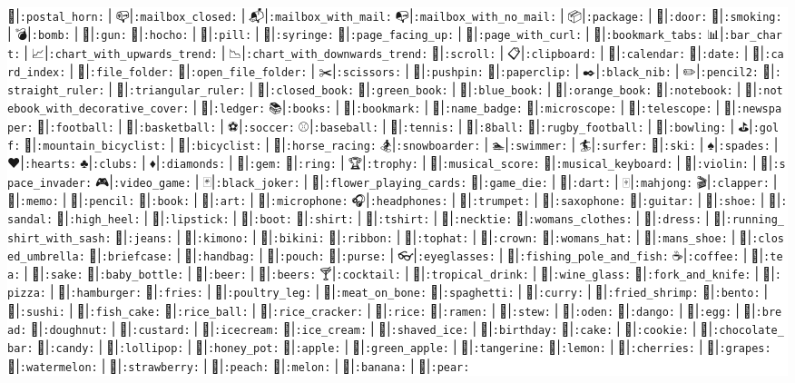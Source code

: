 :postal_horn:|`:postal_horn:` | :mailbox_closed:|`:mailbox_closed:` | :mailbox_with_mail:|`:mailbox_with_mail:`
:mailbox_with_no_mail:|`:mailbox_with_no_mail:` | :package:|`:package:` | :door:|`:door:`
:smoking:|`:smoking:` | :bomb:|`:bomb:` | :gun:|`:gun:`
:hocho:|`:hocho:` | :pill:|`:pill:` | :syringe:|`:syringe:`
:page_facing_up:|`:page_facing_up:` | :page_with_curl:|`:page_with_curl:` | :bookmark_tabs:|`:bookmark_tabs:`
:bar_chart:|`:bar_chart:` | :chart_with_upwards_trend:|`:chart_with_upwards_trend:` | :chart_with_downwards_trend:|`:chart_with_downwards_trend:`
:scroll:|`:scroll:` | :clipboard:|`:clipboard:` | :calendar:|`:calendar:`
:date:|`:date:` | :card_index:|`:card_index:` | :file_folder:|`:file_folder:`
:open_file_folder:|`:open_file_folder:` | :scissors:|`:scissors:` | :pushpin:|`:pushpin:`
:paperclip:|`:paperclip:` | :black_nib:|`:black_nib:` | :pencil2:|`:pencil2:`
:straight_ruler:|`:straight_ruler:` | :triangular_ruler:|`:triangular_ruler:` | :closed_book:|`:closed_book:`
:green_book:|`:green_book:` | :blue_book:|`:blue_book:` | :orange_book:|`:orange_book:`
:notebook:|`:notebook:` | :notebook_with_decorative_cover:|`:notebook_with_decorative_cover:` | :ledger:|`:ledger:`
:books:|`:books:` | :bookmark:|`:bookmark:` | :name_badge:|`:name_badge:`
:microscope:|`:microscope:` | :telescope:|`:telescope:` | :newspaper:|`:newspaper:`
:football:|`:football:` | :basketball:|`:basketball:` | :soccer:|`:soccer:`
:baseball:|`:baseball:` | :tennis:|`:tennis:` | :8ball:|`:8ball:`
:rugby_football:|`:rugby_football:` | :bowling:|`:bowling:` | :golf:|`:golf:`
:mountain_bicyclist:|`:mountain_bicyclist:` | :bicyclist:|`:bicyclist:` | :horse_racing:|`:horse_racing:`
:snowboarder:|`:snowboarder:` | :swimmer:|`:swimmer:` | :surfer:|`:surfer:`
:ski:|`:ski:` | :spades:|`:spades:` | :hearts:|`:hearts:`
:clubs:|`:clubs:` | :diamonds:|`:diamonds:` | :gem:|`:gem:`
:ring:|`:ring:` | :trophy:|`:trophy:` | :musical_score:|`:musical_score:`
:musical_keyboard:|`:musical_keyboard:` | :violin:|`:violin:` | :space_invader:|`:space_invader:`
:video_game:|`:video_game:` | :black_joker:|`:black_joker:` | :flower_playing_cards:|`:flower_playing_cards:`
:game_die:|`:game_die:` | :dart:|`:dart:` | :mahjong:|`:mahjong:`
:clapper:|`:clapper:` | :memo:|`:memo:` | :pencil:|`:pencil:`
:book:|`:book:` | :art:|`:art:` | :microphone:|`:microphone:`
:headphones:|`:headphones:` | :trumpet:|`:trumpet:` | :saxophone:|`:saxophone:`
:guitar:|`:guitar:` | :shoe:|`:shoe:` | :sandal:|`:sandal:`
:high_heel:|`:high_heel:` | :lipstick:|`:lipstick:` | :boot:|`:boot:`
:shirt:|`:shirt:` | :tshirt:|`:tshirt:` | :necktie:|`:necktie:`
:womans_clothes:|`:womans_clothes:` | :dress:|`:dress:` | :running_shirt_with_sash:|`:running_shirt_with_sash:`
:jeans:|`:jeans:` | :kimono:|`:kimono:` | :bikini:|`:bikini:`
:ribbon:|`:ribbon:` | :tophat:|`:tophat:` | :crown:|`:crown:`
:womans_hat:|`:womans_hat:` | :mans_shoe:|`:mans_shoe:` | :closed_umbrella:|`:closed_umbrella:`
:briefcase:|`:briefcase:` | :handbag:|`:handbag:` | :pouch:|`:pouch:`
:purse:|`:purse:` | :eyeglasses:|`:eyeglasses:` | :fishing_pole_and_fish:|`:fishing_pole_and_fish:`
:coffee:|`:coffee:` | :tea:|`:tea:` | :sake:|`:sake:`
:baby_bottle:|`:baby_bottle:` | :beer:|`:beer:` | :beers:|`:beers:`
:cocktail:|`:cocktail:` | :tropical_drink:|`:tropical_drink:` | :wine_glass:|`:wine_glass:`
:fork_and_knife:|`:fork_and_knife:` | :pizza:|`:pizza:` | :hamburger:|`:hamburger:`
:fries:|`:fries:` | :poultry_leg:|`:poultry_leg:` | :meat_on_bone:|`:meat_on_bone:`
:spaghetti:|`:spaghetti:` | :curry:|`:curry:` | :fried_shrimp:|`:fried_shrimp:`
:bento:|`:bento:` | :sushi:|`:sushi:` | :fish_cake:|`:fish_cake:`
:rice_ball:|`:rice_ball:` | :rice_cracker:|`:rice_cracker:` | :rice:|`:rice:`
:ramen:|`:ramen:` | :stew:|`:stew:` | :oden:|`:oden:`
:dango:|`:dango:` | :egg:|`:egg:` | :bread:|`:bread:`
:doughnut:|`:doughnut:` | :custard:|`:custard:` | :icecream:|`:icecream:`
:ice_cream:|`:ice_cream:` | :shaved_ice:|`:shaved_ice:` | :birthday:|`:birthday:`
:cake:|`:cake:` | :cookie:|`:cookie:` | :chocolate_bar:|`:chocolate_bar:`
:candy:|`:candy:` | :lollipop:|`:lollipop:` | :honey_pot:|`:honey_pot:`
:apple:|`:apple:` | :green_apple:|`:green_apple:` | :tangerine:|`:tangerine:`
:lemon:|`:lemon:` | :cherries:|`:cherries:` | :grapes:|`:grapes:`
:watermelon:|`:watermelon:` | :strawberry:|`:strawberry:` | :peach:|`:peach:`
:melon:|`:melon:` | :banana:|`:banana:` | :pear:|`:pear:`